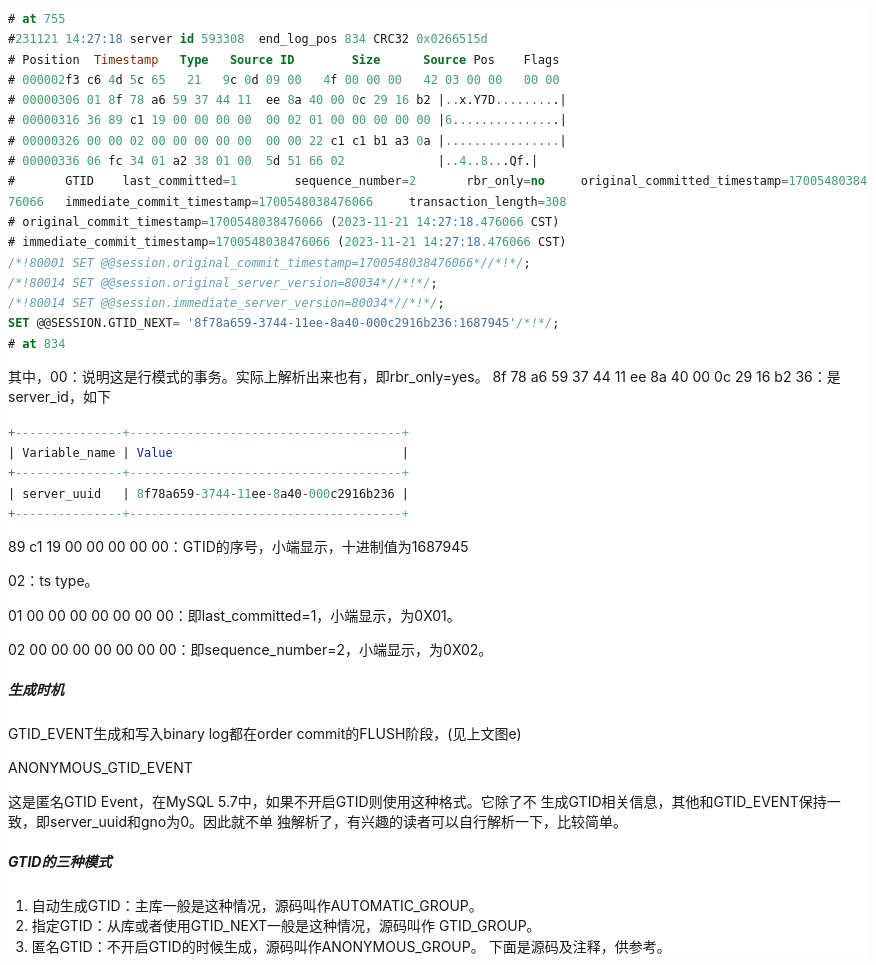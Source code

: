 ```sql
# at 755
#231121 14:27:18 server id 593308  end_log_pos 834 CRC32 0x0266515d
# Position  Timestamp   Type   Source ID        Size      Source Pos    Flags
# 000002f3 c6 4d 5c 65   21   9c 0d 09 00   4f 00 00 00   42 03 00 00   00 00
# 00000306 01 8f 78 a6 59 37 44 11  ee 8a 40 00 0c 29 16 b2 |..x.Y7D.........|
# 00000316 36 89 c1 19 00 00 00 00  00 02 01 00 00 00 00 00 |6...............|
# 00000326 00 00 02 00 00 00 00 00  00 00 22 c1 c1 b1 a3 0a |................|
# 00000336 06 fc 34 01 a2 38 01 00  5d 51 66 02             |..4..8...Qf.|
#       GTID    last_committed=1        sequence_number=2       rbr_only=no     original_committed_timestamp=1700548038476066   immediate_commit_timestamp=1700548038476066     transaction_length=308
# original_commit_timestamp=1700548038476066 (2023-11-21 14:27:18.476066 CST)
# immediate_commit_timestamp=1700548038476066 (2023-11-21 14:27:18.476066 CST)
/*!80001 SET @@session.original_commit_timestamp=1700548038476066*//*!*/;
/*!80014 SET @@session.original_server_version=80034*//*!*/;
/*!80014 SET @@session.immediate_server_version=80034*//*!*/;
SET @@SESSION.GTID_NEXT= '8f78a659-3744-11ee-8a40-000c2916b236:1687945'/*!*/;
# at 834
```

其中，00：说明这是行模式的事务。实际上解析出来也有，即rbr_only=yes。 8f 78 a6 59 37 44 11  ee 8a 40 00 0c 29 16 b2 36：是server_id，如下

```sql
+---------------+--------------------------------------+
| Variable_name | Value                                |
+---------------+--------------------------------------+
| server_uuid   | 8f78a659-3744-11ee-8a40-000c2916b236 |
+---------------+--------------------------------------+
```

89 c1 19 00 00 00 00  00：GTID的序号，小端显示，十进制值为1687945

02：ts type。

01 00 00 00 00 00  00 00：即last_committed=1，小端显示，为0X01。

02 00 00 00 00 00  00 00：即sequence_number=2，小端显示，为0X02。



##### 生成时机

GTID_EVENT生成和写入binary log都在order commit的FLUSH阶段，(见上文图e)



ANONYMOUS_GTID_EVENT

这是匿名GTID Event，在MySQL 5.7中，如果不开启GTID则使用这种格式。它除了不 生成GTID相关信息，其他和GTID_EVENT保持一致，即server_uuid和gno为0。因此就不单 独解析了，有兴趣的读者可以自行解析一下，比较简单。



##### GTID的三种模式

1. 自动生成GTID：主库一般是这种情况，源码叫作AUTOMATIC_GROUP。
2. 指定GTID：从库或者使用GTID_NEXT一般是这种情况，源码叫作 GTID_GROUP。
3. 匿名GTID：不开启GTID的时候生成，源码叫作ANONYMOUS_GROUP。 下面是源码及注释，供参考。
